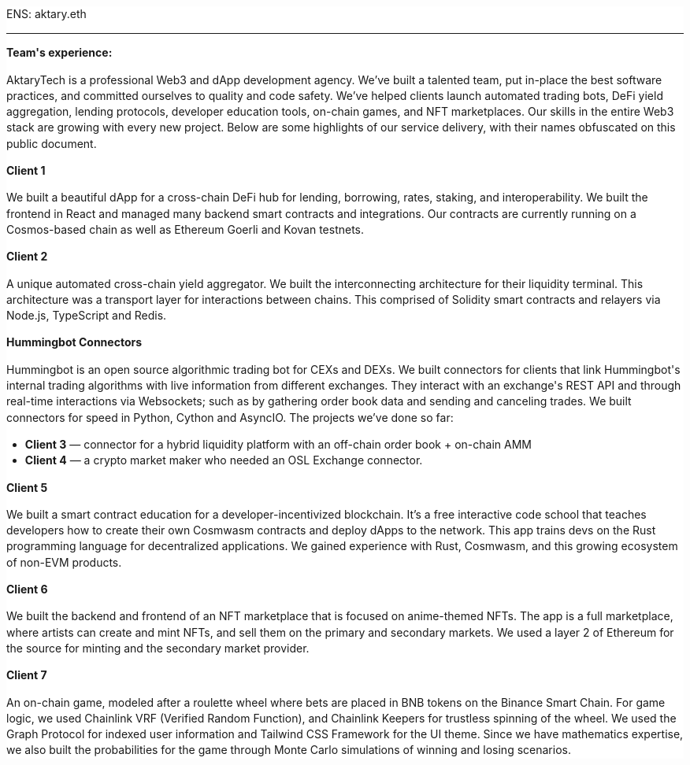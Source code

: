 ENS: aktary.eth

---

**Team's experience:**

AktaryTech is a professional Web3 and dApp development agency. We’ve built a talented team, put in-place the best software practices, and committed ourselves to quality and code safety. We’ve helped clients launch automated trading bots, DeFi yield aggregation, lending protocols, developer education tools, on-chain games, and NFT marketplaces. Our skills in the entire Web3 stack are growing with every new project. Below are some highlights of our service delivery, with their names obfuscated on this public document.

**Client 1**

We built a beautiful dApp for a cross-chain DeFi hub for lending, borrowing, rates, staking, and interoperability. We built the frontend in React and managed many backend smart contracts and integrations. Our contracts are currently running on a Cosmos-based chain as well as Ethereum Goerli and Kovan testnets.

**Client 2**

A unique automated cross-chain yield aggregator. We built the interconnecting architecture for their liquidity terminal. This architecture was a transport layer for interactions between chains. This comprised of Solidity smart contracts and relayers via Node.js, TypeScript and Redis.

**Hummingbot Connectors**

Hummingbot is an open source algorithmic trading bot for CEXs and DEXs. We built connectors for clients that link Hummingbot's internal trading algorithms with live information from different exchanges. They interact with an exchange's REST API and through real-time interactions via Websockets; such as by gathering order book data and sending and canceling trades. We built connectors for speed in Python, Cython and AsyncIO. The projects we’ve done so far:

- **Client 3**  — connector for a hybrid liquidity platform with an off-chain order book + on-chain AMM
- **Client 4**  —  a crypto market maker who needed an OSL Exchange connector.

**Client 5**

We built a smart contract education for a developer-incentivized blockchain. It’s a free interactive code school that teaches developers how to create their own Cosmwasm contracts and deploy dApps to the network. This app trains devs on the Rust programming language for decentralized applications. We gained experience with Rust, Cosmwasm, and this growing ecosystem of non-EVM products.

**Client 6**

We built the backend and frontend of an NFT marketplace that is focused on anime-themed NFTs. The app is a full marketplace, where artists can create and mint NFTs, and sell them on the primary and secondary markets. We used a layer 2 of Ethereum for the source for minting and the secondary market provider.

**Client 7**

An on-chain game, modeled after a roulette wheel where bets are placed in BNB tokens on the Binance Smart Chain. For game logic, we used Chainlink VRF (Verified Random Function), and Chainlink Keepers for trustless spinning of the wheel. We used the Graph Protocol for indexed user information and Tailwind CSS Framework for the UI theme. Since we have mathematics expertise, we also built the probabilities for the game through Monte Carlo simulations of winning and losing scenarios.
